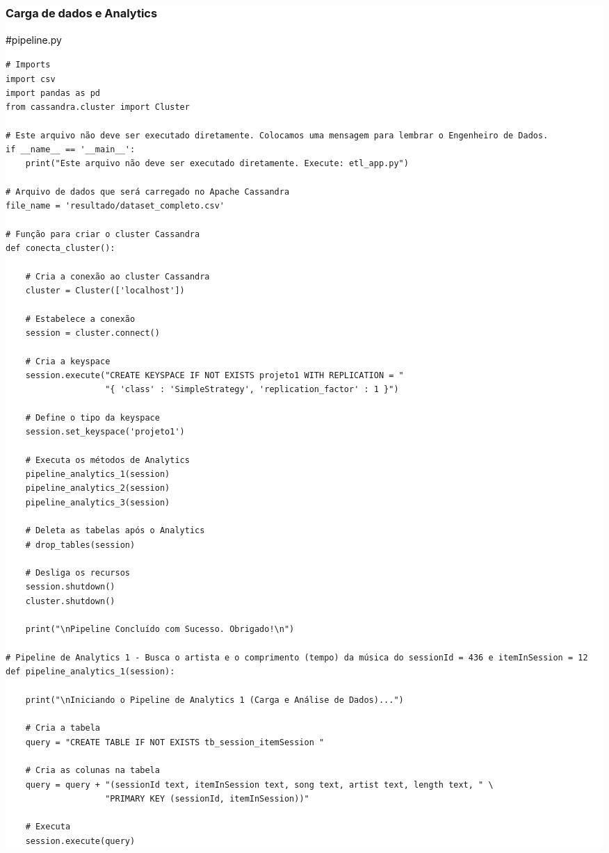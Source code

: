 ### Carga de dados e Analytics
#pipeline.py

```
# Imports
import csv
import pandas as pd
from cassandra.cluster import Cluster

# Este arquivo não deve ser executado diretamente. Colocamos uma mensagem para lembrar o Engenheiro de Dados.
if __name__ == '__main__':
    print("Este arquivo não deve ser executado diretamente. Execute: etl_app.py")

# Arquivo de dados que será carregado no Apache Cassandra
file_name = 'resultado/dataset_completo.csv'

# Função para criar o cluster Cassandra
def conecta_cluster():

    # Cria a conexão ao cluster Cassandra
    cluster = Cluster(['localhost'])

    # Estabelece a conexão
    session = cluster.connect()

    # Cria a keyspace
    session.execute("CREATE KEYSPACE IF NOT EXISTS projeto1 WITH REPLICATION = "
                    "{ 'class' : 'SimpleStrategy', 'replication_factor' : 1 }")

    # Define o tipo da keyspace
    session.set_keyspace('projeto1')

    # Executa os métodos de Analytics
    pipeline_analytics_1(session)
    pipeline_analytics_2(session)
    pipeline_analytics_3(session)

    # Deleta as tabelas após o Analytics
    # drop_tables(session)

    # Desliga os recursos
    session.shutdown()
    cluster.shutdown()

    print("\nPipeline Concluído com Sucesso. Obrigado!\n")

# Pipeline de Analytics 1 - Busca o artista e o comprimento (tempo) da música do sessionId = 436 e itemInSession = 12
def pipeline_analytics_1(session):

    print("\nIniciando o Pipeline de Analytics 1 (Carga e Análise de Dados)...")

    # Cria a tabela
    query = "CREATE TABLE IF NOT EXISTS tb_session_itemSession "
    
    # Cria as colunas na tabela
    query = query + "(sessionId text, itemInSession text, song text, artist text, length text, " \
                    "PRIMARY KEY (sessionId, itemInSession))"
    
    # Executa
    session.execute(query)

```